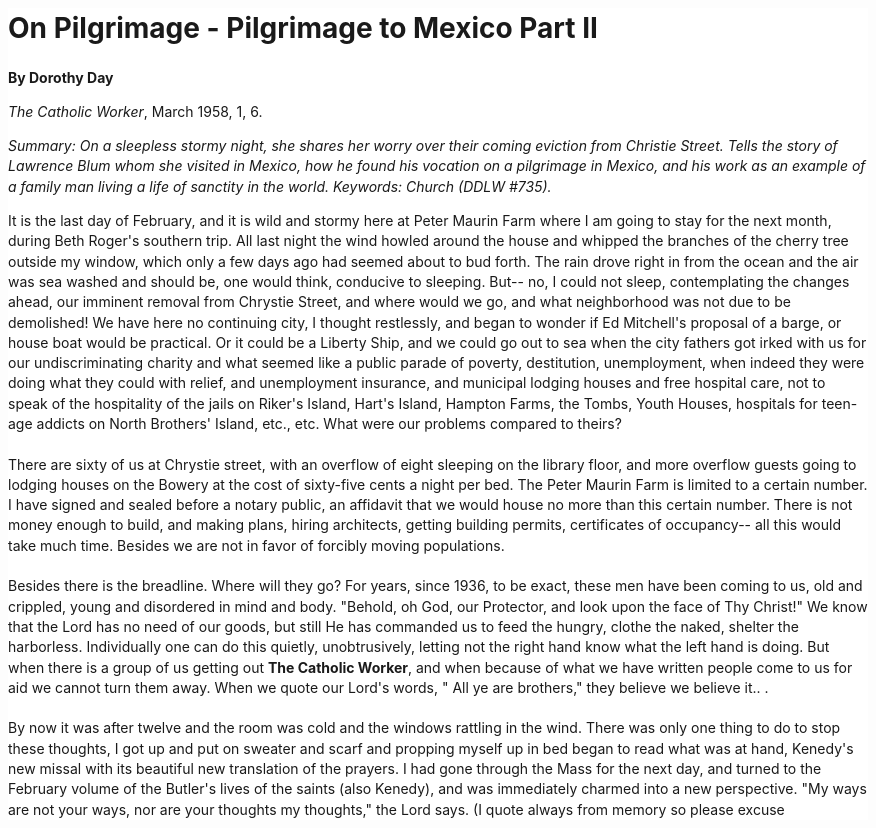 On Pilgrimage - Pilgrimage to Mexico Part II
============================================

**By Dorothy Day**

*The Catholic Worker*, March 1958, 1, 6.

*Summary: On a sleepless stormy night, she shares her worry over their
coming eviction from Christie Street. Tells the story of Lawrence Blum
whom she visited in Mexico, how he found his vocation on a pilgrimage in
Mexico, and his work as an example of a family man living a life of
sanctity in the world. Keywords: Church (DDLW \#735).*

It is the last day of February, and it is wild and stormy here at Peter
Maurin Farm where I am going to stay for the next month, during Beth
Roger's southern trip. All last night the wind howled around the house
and whipped the branches of the cherry tree outside my window, which
only a few days ago had seemed about to bud forth. The rain drove right
in from the ocean and the air was sea washed and should be, one would
think, conducive to sleeping. But-- no, I could not sleep, contemplating
the changes ahead, our imminent removal from Chrystie Street, and where
would we go, and what neighborhood was not due to be demolished! We have
here no continuing city, I thought restlessly, and began to wonder if Ed
Mitchell's proposal of a barge, or house boat would be practical. Or it
could be a Liberty Ship, and we could go out to sea when the city
fathers got irked with us for our undiscriminating charity and what
seemed like a public parade of poverty, destitution, unemployment, when
indeed they were doing what they could with relief, and unemployment
insurance, and municipal lodging houses and free hospital care, not to
speak of the hospitality of the jails on Riker's Island, Hart's Island,
Hampton Farms, the Tombs, Youth Houses, hospitals for teen-age addicts
on North Brothers' Island, etc., etc. What were our problems compared to
theirs?\
 \
 There are sixty of us at Chrystie street, with an overflow of eight
sleeping on the library floor, and more overflow guests going to lodging
houses on the Bowery at the cost of sixty-five cents a night per bed.
The Peter Maurin Farm is limited to a certain number. I have signed and
sealed before a notary public, an affidavit that we would house no more
than this certain number. There is not money enough to build, and making
plans, hiring architects, getting building permits, certificates of
occupancy-- all this would take much time. Besides we are not in favor
of forcibly moving populations. \
 \
 Besides there is the breadline. Where will they go? For years, since
1936, to be exact, these men have been coming to us, old and crippled,
young and disordered in mind and body. "Behold, oh God, our Protector,
and look upon the face of Thy Christ!" We know that the Lord has no need
of our goods, but still He has commanded us to feed the hungry, clothe
the naked, shelter the harborless. Individually one can do this quietly,
unobtrusively, letting not the right hand know what the left hand is
doing. But when there is a group of us getting out **The Catholic
Worker**, and when because of what we have written people come to us for
aid we cannot turn them away. When we quote our Lord's words, " All ye
are brothers," they believe we believe it.. .\
 \
 By now it was after twelve and the room was cold and the windows
rattling in the wind. There was only one thing to do to stop these
thoughts, I got up and put on sweater and scarf and propping myself up
in bed began to read what was at hand, Kenedy's new missal with its
beautiful new translation of the prayers. I had gone through the Mass
for the next day, and turned to the February volume of the Butler's
lives of the saints (also Kenedy), and was immediately charmed into a
new perspective. "My ways are not your ways, nor are your thoughts my
thoughts," the Lord says. (I quote always from memory so please excuse